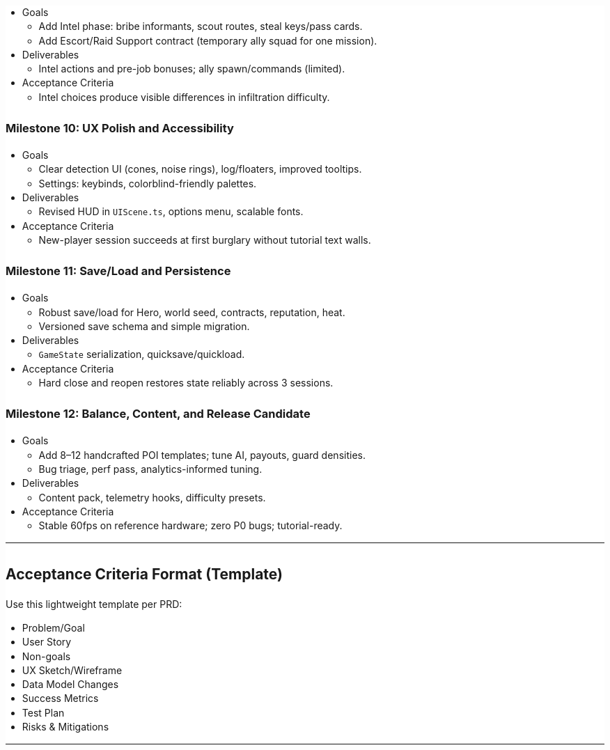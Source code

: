 - Goals
  - Add Intel phase: bribe informants, scout routes, steal keys/pass cards.
  - Add Escort/Raid Support contract (temporary ally squad for one mission).
- Deliverables
  - Intel actions and pre-job bonuses; ally spawn/commands (limited).
- Acceptance Criteria
  - Intel choices produce visible differences in infiltration difficulty.

### Milestone 10: UX Polish and Accessibility

- Goals
  - Clear detection UI (cones, noise rings), log/floaters, improved tooltips.
  - Settings: keybinds, colorblind-friendly palettes.
- Deliverables
  - Revised HUD in `UIScene.ts`, options menu, scalable fonts.
- Acceptance Criteria
  - New-player session succeeds at first burglary without tutorial text walls.

### Milestone 11: Save/Load and Persistence

- Goals
  - Robust save/load for Hero, world seed, contracts, reputation, heat.
  - Versioned save schema and simple migration.
- Deliverables
  - `GameState` serialization, quicksave/quickload.
- Acceptance Criteria
  - Hard close and reopen restores state reliably across 3 sessions.

### Milestone 12: Balance, Content, and Release Candidate

- Goals
  - Add 8–12 handcrafted POI templates; tune AI, payouts, guard densities.
  - Bug triage, perf pass, analytics-informed tuning.
- Deliverables
  - Content pack, telemetry hooks, difficulty presets.
- Acceptance Criteria
  - Stable 60fps on reference hardware; zero P0 bugs; tutorial-ready.

---

## Acceptance Criteria Format (Template)

Use this lightweight template per PRD:

- Problem/Goal
- User Story
- Non-goals
- UX Sketch/Wireframe
- Data Model Changes
- Success Metrics
- Test Plan
- Risks & Mitigations

---
